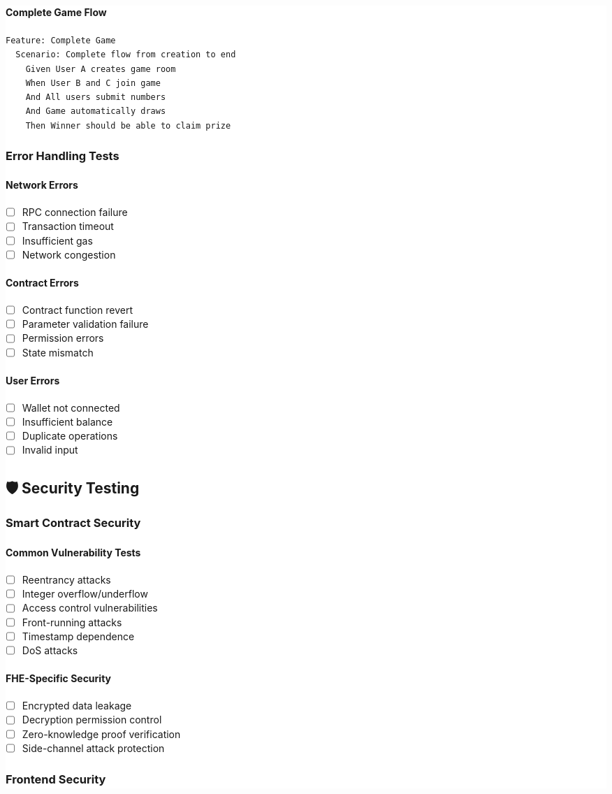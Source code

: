 #### Complete Game Flow
```gherkin
Feature: Complete Game
  Scenario: Complete flow from creation to end
    Given User A creates game room
    When User B and C join game
    And All users submit numbers
    And Game automatically draws
    Then Winner should be able to claim prize
```

### Error Handling Tests

#### Network Errors
- [ ] RPC connection failure
- [ ] Transaction timeout
- [ ] Insufficient gas
- [ ] Network congestion

#### Contract Errors
- [ ] Contract function revert
- [ ] Parameter validation failure
- [ ] Permission errors
- [ ] State mismatch

#### User Errors
- [ ] Wallet not connected
- [ ] Insufficient balance
- [ ] Duplicate operations
- [ ] Invalid input

## 🛡️ Security Testing

### Smart Contract Security

#### Common Vulnerability Tests
- [ ] Reentrancy attacks
- [ ] Integer overflow/underflow
- [ ] Access control vulnerabilities
- [ ] Front-running attacks
- [ ] Timestamp dependence
- [ ] DoS attacks

#### FHE-Specific Security
- [ ] Encrypted data leakage
- [ ] Decryption permission control
- [ ] Zero-knowledge proof verification
- [ ] Side-channel attack protection

### Frontend Security
